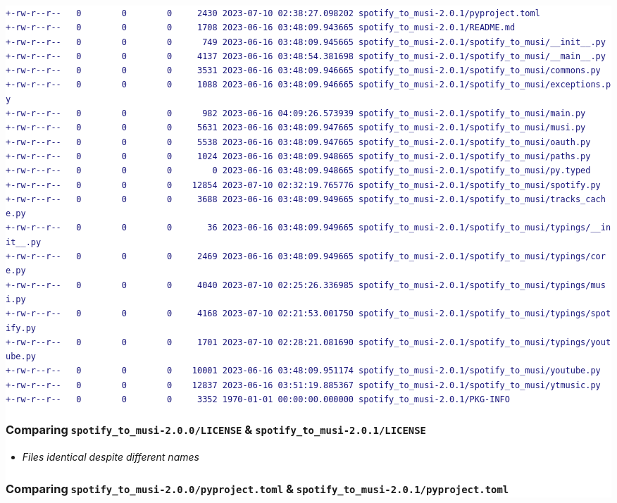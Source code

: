 ```diff
+-rw-r--r--   0        0        0     2430 2023-07-10 02:38:27.098202 spotify_to_musi-2.0.1/pyproject.toml
+-rw-r--r--   0        0        0     1708 2023-06-16 03:48:09.943665 spotify_to_musi-2.0.1/README.md
+-rw-r--r--   0        0        0      749 2023-06-16 03:48:09.945665 spotify_to_musi-2.0.1/spotify_to_musi/__init__.py
+-rw-r--r--   0        0        0     4137 2023-06-16 03:48:54.381698 spotify_to_musi-2.0.1/spotify_to_musi/__main__.py
+-rw-r--r--   0        0        0     3531 2023-06-16 03:48:09.946665 spotify_to_musi-2.0.1/spotify_to_musi/commons.py
+-rw-r--r--   0        0        0     1088 2023-06-16 03:48:09.946665 spotify_to_musi-2.0.1/spotify_to_musi/exceptions.py
+-rw-r--r--   0        0        0      982 2023-06-16 04:09:26.573939 spotify_to_musi-2.0.1/spotify_to_musi/main.py
+-rw-r--r--   0        0        0     5631 2023-06-16 03:48:09.947665 spotify_to_musi-2.0.1/spotify_to_musi/musi.py
+-rw-r--r--   0        0        0     5538 2023-06-16 03:48:09.947665 spotify_to_musi-2.0.1/spotify_to_musi/oauth.py
+-rw-r--r--   0        0        0     1024 2023-06-16 03:48:09.948665 spotify_to_musi-2.0.1/spotify_to_musi/paths.py
+-rw-r--r--   0        0        0        0 2023-06-16 03:48:09.948665 spotify_to_musi-2.0.1/spotify_to_musi/py.typed
+-rw-r--r--   0        0        0    12854 2023-07-10 02:32:19.765776 spotify_to_musi-2.0.1/spotify_to_musi/spotify.py
+-rw-r--r--   0        0        0     3688 2023-06-16 03:48:09.949665 spotify_to_musi-2.0.1/spotify_to_musi/tracks_cache.py
+-rw-r--r--   0        0        0       36 2023-06-16 03:48:09.949665 spotify_to_musi-2.0.1/spotify_to_musi/typings/__init__.py
+-rw-r--r--   0        0        0     2469 2023-06-16 03:48:09.949665 spotify_to_musi-2.0.1/spotify_to_musi/typings/core.py
+-rw-r--r--   0        0        0     4040 2023-07-10 02:25:26.336985 spotify_to_musi-2.0.1/spotify_to_musi/typings/musi.py
+-rw-r--r--   0        0        0     4168 2023-07-10 02:21:53.001750 spotify_to_musi-2.0.1/spotify_to_musi/typings/spotify.py
+-rw-r--r--   0        0        0     1701 2023-07-10 02:28:21.081690 spotify_to_musi-2.0.1/spotify_to_musi/typings/youtube.py
+-rw-r--r--   0        0        0    10001 2023-06-16 03:48:09.951174 spotify_to_musi-2.0.1/spotify_to_musi/youtube.py
+-rw-r--r--   0        0        0    12837 2023-06-16 03:51:19.885367 spotify_to_musi-2.0.1/spotify_to_musi/ytmusic.py
+-rw-r--r--   0        0        0     3352 1970-01-01 00:00:00.000000 spotify_to_musi-2.0.1/PKG-INFO
```

### Comparing `spotify_to_musi-2.0.0/LICENSE` & `spotify_to_musi-2.0.1/LICENSE`

 * *Files identical despite different names*

### Comparing `spotify_to_musi-2.0.0/pyproject.toml` & `spotify_to_musi-2.0.1/pyproject.toml`
